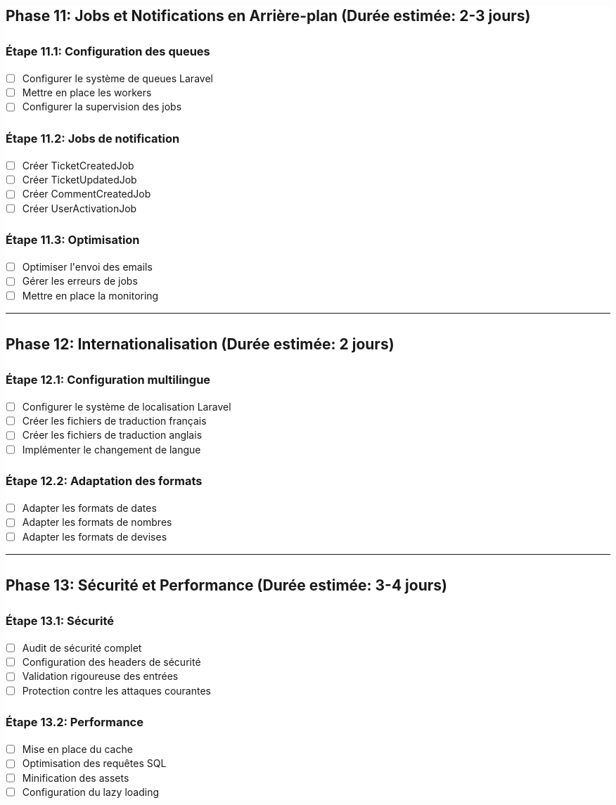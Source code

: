 
## Phase 11: Jobs et Notifications en Arrière-plan (Durée estimée: 2-3 jours)

### Étape 11.1: Configuration des queues
- [ ] Configurer le système de queues Laravel
- [ ] Mettre en place les workers
- [ ] Configurer la supervision des jobs

### Étape 11.2: Jobs de notification
- [ ] Créer TicketCreatedJob
- [ ] Créer TicketUpdatedJob
- [ ] Créer CommentCreatedJob
- [ ] Créer UserActivationJob

### Étape 11.3: Optimisation
- [ ] Optimiser l'envoi des emails
- [ ] Gérer les erreurs de jobs
- [ ] Mettre en place la monitoring

---

## Phase 12: Internationalisation (Durée estimée: 2 jours)

### Étape 12.1: Configuration multilingue
- [ ] Configurer le système de localisation Laravel
- [ ] Créer les fichiers de traduction français
- [ ] Créer les fichiers de traduction anglais
- [ ] Implémenter le changement de langue

### Étape 12.2: Adaptation des formats
- [ ] Adapter les formats de dates
- [ ] Adapter les formats de nombres
- [ ] Adapter les formats de devises

---

## Phase 13: Sécurité et Performance (Durée estimée: 3-4 jours)

### Étape 13.1: Sécurité
- [ ] Audit de sécurité complet
- [ ] Configuration des headers de sécurité
- [ ] Validation rigoureuse des entrées
- [ ] Protection contre les attaques courantes

### Étape 13.2: Performance
- [ ] Mise en place du cache
- [ ] Optimisation des requêtes SQL
- [ ] Minification des assets
- [ ] Configuration du lazy loading
